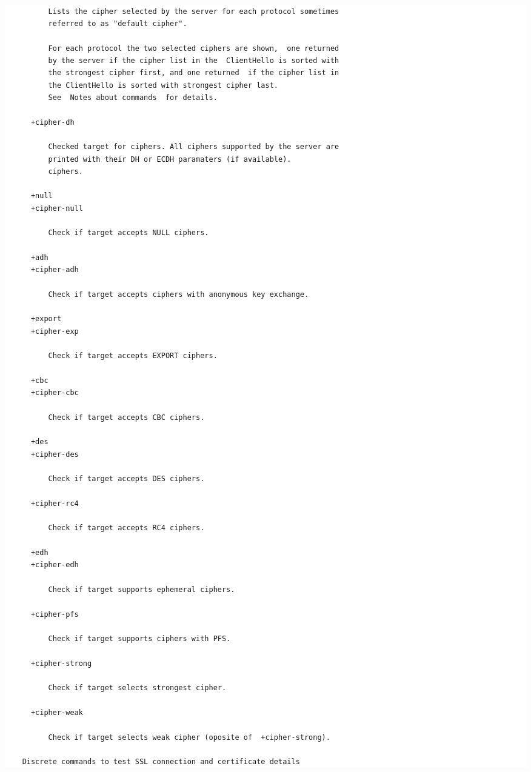  ```
           Lists the cipher selected by the server for each protocol sometimes
           referred to as "default cipher".
 
           For each protocol the two selected ciphers are shown,  one returned
           by the server if the cipher list in the  ClientHello is sorted with
           the strongest cipher first, and one returned  if the cipher list in
           the ClientHello is sorted with strongest cipher last.
           See  Notes about commands  for details.
 
       +cipher-dh
 
           Checked target for ciphers. All ciphers supported by the server are
           printed with their DH or ECDH paramaters (if available).
           ciphers.
 
       +null
       +cipher-null
 
           Check if target accepts NULL ciphers.
 
       +adh
       +cipher-adh
 
           Check if target accepts ciphers with anonymous key exchange.
 
       +export
       +cipher-exp
 
           Check if target accepts EXPORT ciphers.
 
       +cbc
       +cipher-cbc
 
           Check if target accepts CBC ciphers.
 
       +des
       +cipher-des
 
           Check if target accepts DES ciphers.
 
       +cipher-rc4
 
           Check if target accepts RC4 ciphers.
 
       +edh
       +cipher-edh
 
           Check if target supports ephemeral ciphers.
 
       +cipher-pfs
 
           Check if target supports ciphers with PFS.
 
       +cipher-strong
 
           Check if target selects strongest cipher.
 
       +cipher-weak
 
           Check if target selects weak cipher (oposite of  +cipher-strong).
 
     Discrete commands to test SSL connection and certificate details
 
 ```